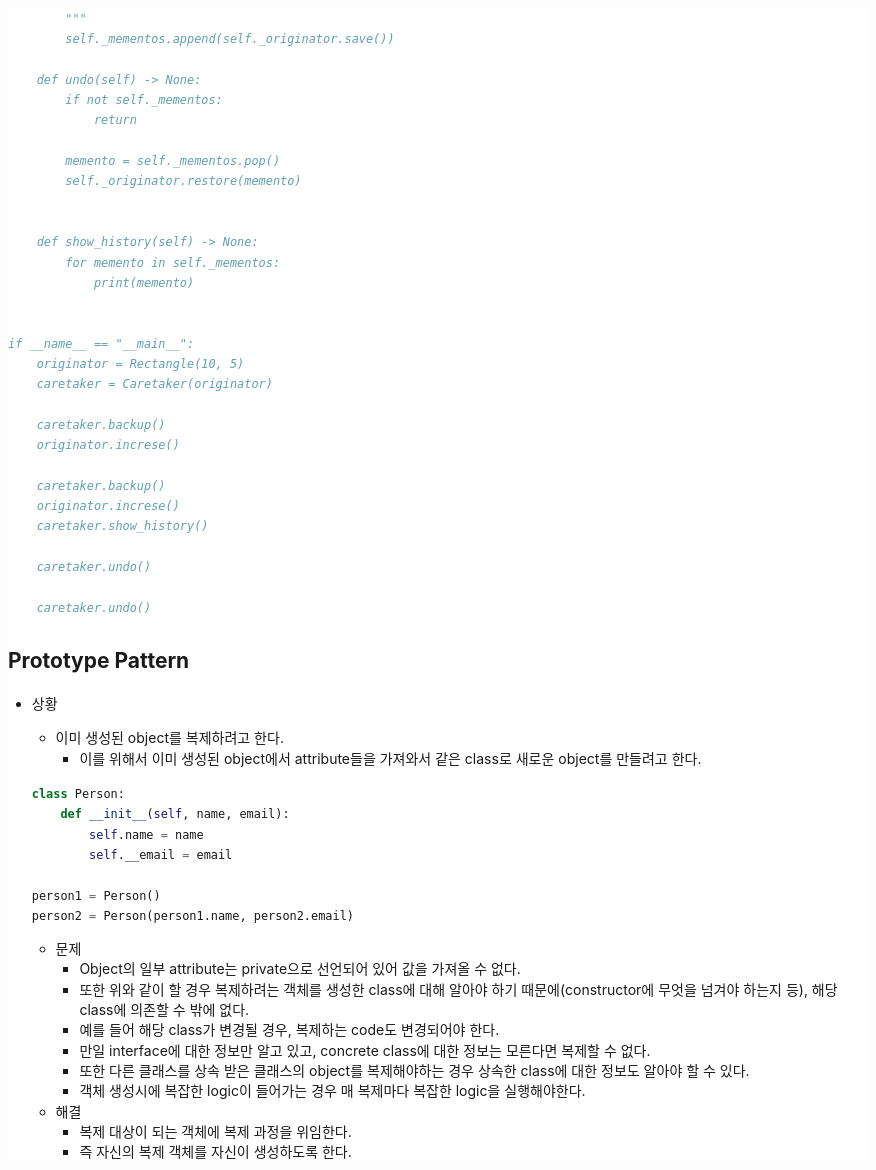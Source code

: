   ```python
          """
          self._mementos.append(self._originator.save())
  
      def undo(self) -> None:
          if not self._mementos:
              return
  
          memento = self._mementos.pop()
          self._originator.restore(memento)
  
  
      def show_history(self) -> None:
          for memento in self._mementos:
              print(memento)
  
  
  if __name__ == "__main__":
      originator = Rectangle(10, 5)
      caretaker = Caretaker(originator)
  
      caretaker.backup()
      originator.increse()
  
      caretaker.backup()
      originator.increse()
      caretaker.show_history()
      
      caretaker.undo()
  
      caretaker.undo()
  ```





## Prototype Pattern

- 상황

  - 이미 생성된 object를 복제하려고 한다.
    - 이를 위해서 이미 생성된 object에서 attribute들을 가져와서 같은 class로 새로운 object를 만들려고 한다.

  ```python
  class Person:
      def __init__(self, name, email):
          self.name = name
          self.__email = email
          
  person1 = Person()
  person2 = Person(person1.name, person2.email)
  ```

  - 문제
    - Object의 일부 attribute는 private으로 선언되어 있어 값을 가져올 수 없다.
    - 또한 위와 같이 할 경우 복제하려는 객체를 생성한 class에 대해 알아야 하기 때문에(constructor에 무엇을 넘겨야 하는지 등), 해당 class에 의존할 수 밖에 없다.
    - 예를 들어 해당 class가 변경될 경우, 복제하는 code도 변경되어야 한다.
    - 만일 interface에 대한 정보만 알고 있고, concrete class에 대한 정보는 모른다면 복제할 수 없다.
    - 또한 다른 클래스를 상속 받은 클래스의 object를 복제해야하는 경우 상속한 class에 대한 정보도 알아야 할 수 있다.
    - 객체 생성시에 복잡한 logic이 들어가는 경우 매 복제마다 복잡한 logic을 실행해야한다.
  - 해결
    - 복제 대상이 되는 객체에 복제 과정을 위임한다.
    - 즉 자신의 복제 객체를 자신이 생성하도록 한다.
